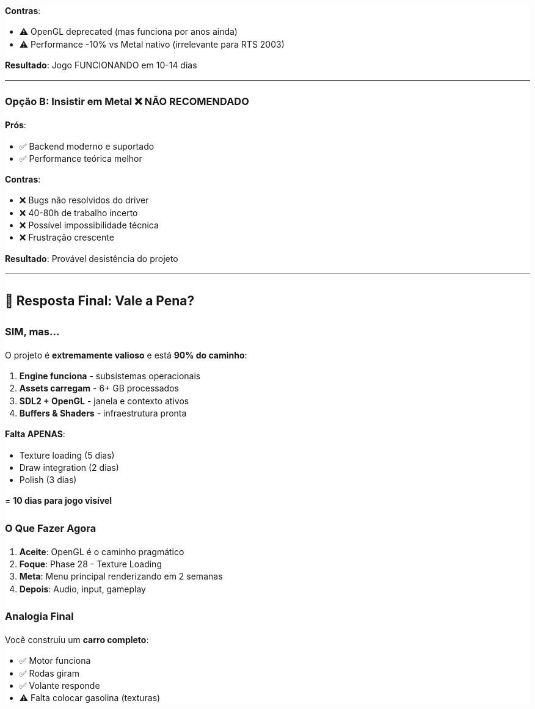 **Contras**:
- ⚠️ OpenGL deprecated (mas funciona por anos ainda)
- ⚠️ Performance -10% vs Metal nativo (irrelevante para RTS 2003)

**Resultado**: Jogo FUNCIONANDO em 10-14 dias

---

### Opção B: Insistir em Metal ❌ NÃO RECOMENDADO

**Prós**:
- ✅ Backend moderno e suportado
- ✅ Performance teórica melhor

**Contras**:
- ❌ Bugs não resolvidos do driver
- ❌ 40-80h de trabalho incerto
- ❌ Possível impossibilidade técnica
- ❌ Frustração crescente

**Resultado**: Provável desistência do projeto

---

## 🎯 Resposta Final: Vale a Pena?

### **SIM, mas...**

O projeto é **extremamente valioso** e está **90% do caminho**:

1. **Engine funciona** - subsistemas operacionais
2. **Assets carregam** - 6+ GB processados
3. **SDL2 + OpenGL** - janela e contexto ativos
4. **Buffers & Shaders** - infraestrutura pronta

**Falta APENAS**:
- Texture loading (5 dias)
- Draw integration (2 dias)
- Polish (3 dias)

= **10 dias para jogo visível**

### O Que Fazer Agora

1. **Aceite**: OpenGL é o caminho pragmático
2. **Foque**: Phase 28 - Texture Loading
3. **Meta**: Menu principal renderizando em 2 semanas
4. **Depois**: Audio, input, gameplay

### Analogia Final

Você construiu um **carro completo**:
- ✅ Motor funciona
- ✅ Rodas giram
- ✅ Volante responde
- ⚠️ Falta colocar gasolina (texturas)
